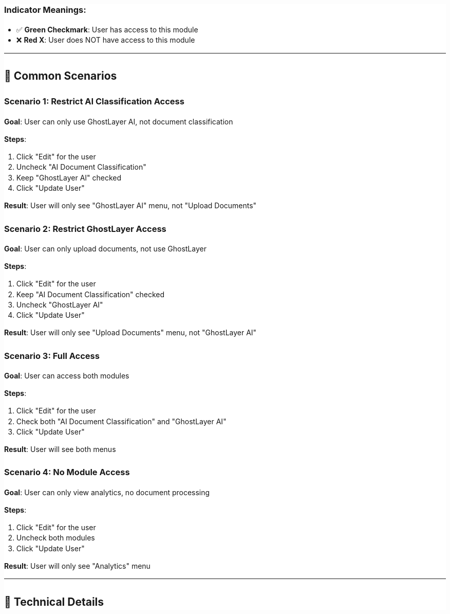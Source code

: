 ### **Indicator Meanings:**
- ✅ **Green Checkmark**: User has access to this module
- ❌ **Red X**: User does NOT have access to this module

---

## 🎯 **Common Scenarios**

### **Scenario 1: Restrict AI Classification Access**
**Goal**: User can only use GhostLayer AI, not document classification

**Steps**:
1. Click "Edit" for the user
2. Uncheck "AI Document Classification"
3. Keep "GhostLayer AI" checked
4. Click "Update User"

**Result**: User will only see "GhostLayer AI" menu, not "Upload Documents"

### **Scenario 2: Restrict GhostLayer Access**
**Goal**: User can only upload documents, not use GhostLayer

**Steps**:
1. Click "Edit" for the user
2. Keep "AI Document Classification" checked
3. Uncheck "GhostLayer AI"
4. Click "Update User"

**Result**: User will only see "Upload Documents" menu, not "GhostLayer AI"

### **Scenario 3: Full Access**
**Goal**: User can access both modules

**Steps**:
1. Click "Edit" for the user
2. Check both "AI Document Classification" and "GhostLayer AI"
3. Click "Update User"

**Result**: User will see both menus

### **Scenario 4: No Module Access**
**Goal**: User can only view analytics, no document processing

**Steps**:
1. Click "Edit" for the user
2. Uncheck both modules
3. Click "Update User"

**Result**: User will only see "Analytics" menu

---

## 🔧 **Technical Details**
